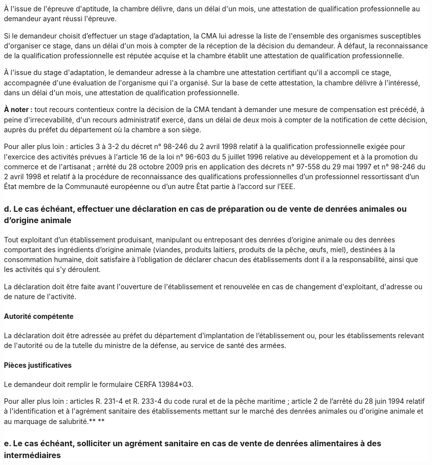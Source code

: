 À l'issue de l'épreuve d'aptitude, la chambre délivre, dans un délai d'un mois, une attestation de qualification professionnelle au demandeur ayant réussi l'épreuve.

Si le demandeur choisit d’effectuer un stage d’adaptation, la CMA lui adresse la liste de l'ensemble des organismes susceptibles d'organiser ce stage, dans un délai d'un mois à compter de la réception de la décision du demandeur. À défaut, la reconnaissance de la qualification professionnelle est réputée acquise et la chambre établit une attestation de qualification professionnelle.

À l'issue du stage d'adaptation, le demandeur adresse à la chambre une attestation certifiant qu'il a accompli ce stage, accompagnée d'une évaluation de l'organisme qui l'a organisé. Sur la base de cette attestation, la chambre délivre à l'intéressé, dans un délai d'un mois, une attestation de qualification professionnelle.

**À noter :** tout recours contentieux contre la décision de la CMA tendant à demander une mesure de compensation est précédé, à peine d'irrecevabilité, d'un recours administratif exercé, dans un délai de deux mois à compter de la notification de cette décision, auprès du préfet du département où la chambre a son siège.

Pour aller plus loin : articles 3 à 3-2 du décret n° 98-246 du 2 avril 1998 relatif à la qualification professionnelle exigée pour l'exercice des activités prévues à l'article 16 de la loi n° 96-603 du 5 juillet 1996 relative au développement et à la promotion du commerce et de l'artisanat ; arrêté du 28 octobre 2009 pris en application des décrets n° 97-558 du 29 mai 1997 et n° 98-246 du 2 avril 1998 et relatif à la procédure de reconnaissance des qualifications professionnelles d’un professionnel ressortissant d’un État membre de la Communauté européenne ou d’un autre État partie à l’accord sur l’EEE.

### d. Le cas échéant, effectuer une déclaration en cas de préparation ou de vente de denrées animales ou d’origine animale

Tout exploitant d’un établissement produisant, manipulant ou entreposant des denrées d’origine animale ou des denrées comportant des ingrédients d’origine animale (viandes, produits laitiers, produits de la pêche, œufs, miel), destinées à la consommation humaine, doit satisfaire à l’obligation de déclarer chacun des établissements dont il a la responsabilité, ainsi que les activités qui s'y déroulent. 

La déclaration doit être faite avant l'ouverture de l'établissement et renouvelée en cas de changement d'exploitant, d'adresse ou de nature de l'activité.

#### Autorité compétente

La déclaration doit être adressée au préfet du département d’implantation de l’établissement ou, pour les établissements relevant de l'autorité ou de la tutelle du ministre de la défense, au service de santé des armées.

#### Pièces justificatives 

Le demandeur doit remplir le formulaire CERFA 13984*03.

Pour aller plus loin : articles R. 231-4 et R. 233-4 du code rural et de la pêche maritime ; article 2 de l’arrêté du 28 juin 1994 relatif à l'identification et à l'agrément sanitaire des établissements mettant sur le marché des denrées animales ou d'origine animale et au marquage de salubrité.** **

### e. Le cas échéant, solliciter un agrément sanitaire en cas de vente de denrées alimentaires à des intermédiaires
